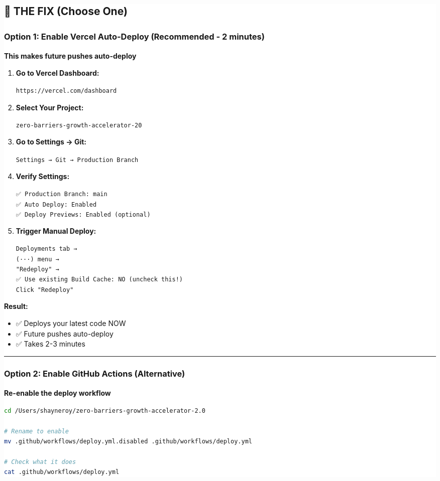
## 🔧 THE FIX (Choose One)

### **Option 1: Enable Vercel Auto-Deploy** (Recommended - 2 minutes)

**This makes future pushes auto-deploy**

1. **Go to Vercel Dashboard:**
   ```
   https://vercel.com/dashboard
   ```

2. **Select Your Project:**
   ```
   zero-barriers-growth-accelerator-20
   ```

3. **Go to Settings → Git:**
   ```
   Settings → Git → Production Branch
   ```

4. **Verify Settings:**
   ```
   ✅ Production Branch: main
   ✅ Auto Deploy: Enabled
   ✅ Deploy Previews: Enabled (optional)
   ```

5. **Trigger Manual Deploy:**
   ```
   Deployments tab → 
   (···) menu → 
   "Redeploy" → 
   ✅ Use existing Build Cache: NO (uncheck this!)
   Click "Redeploy"
   ```

**Result:**
- ✅ Deploys your latest code NOW
- ✅ Future pushes auto-deploy
- ✅ Takes 2-3 minutes

---

### **Option 2: Enable GitHub Actions** (Alternative)

**Re-enable the deploy workflow**

```bash
cd /Users/shayneroy/zero-barriers-growth-accelerator-2.0

# Rename to enable
mv .github/workflows/deploy.yml.disabled .github/workflows/deploy.yml

# Check what it does
cat .github/workflows/deploy.yml
```

